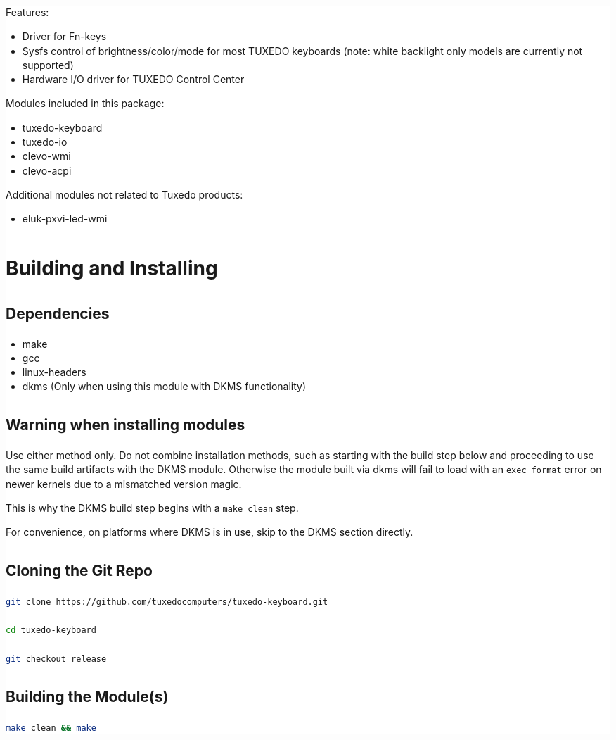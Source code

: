 Features:

- Driver for Fn-keys
- Sysfs control of brightness/color/mode for most TUXEDO keyboards (note: white backlight only models are currently not supported)
- Hardware I/O driver for TUXEDO Control Center

Modules included in this package:

- tuxedo-keyboard
- tuxedo-io
- clevo-wmi
- clevo-acpi

Additional modules not related to Tuxedo products:

- eluk-pxvi-led-wmi

# Building and Installing <a name="building"></a>

## Dependencies

- make
- gcc
- linux-headers
- dkms (Only when using this module with DKMS functionality)

## Warning when installing modules

Use either method only. Do not combine installation methods, such as starting with the build step below and proceeding to use the same build artifacts with the DKMS module. Otherwise the module built via dkms will fail to load with an `exec_format` error on newer kernels due to a mismatched version magic.

This is why the DKMS build step begins with a `make clean` step.

For convenience, on platforms where DKMS is in use, skip to the DKMS section directly.

## Cloning the Git Repo

```sh
git clone https://github.com/tuxedocomputers/tuxedo-keyboard.git

cd tuxedo-keyboard

git checkout release
```

## Building the Module(s)

```sh
make clean && make
```
